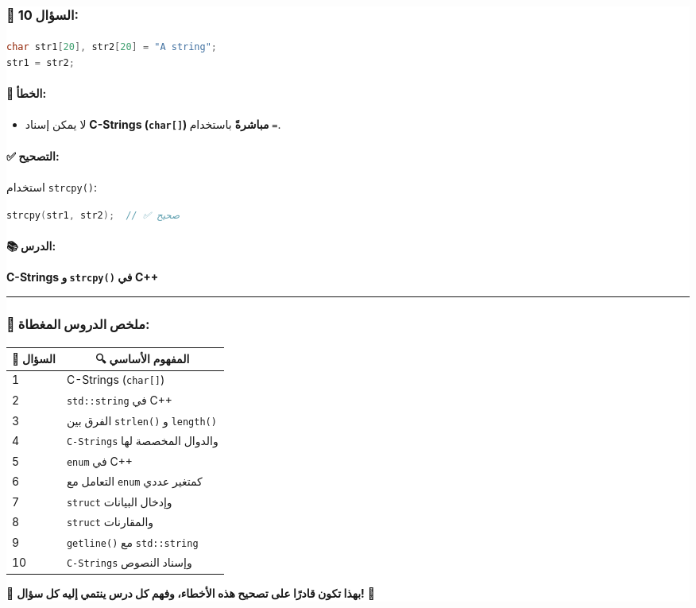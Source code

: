 ### **🔹 السؤال 10:**

```cpp
char str1[20], str2[20] = "A string";
str1 = str2;
```

#### **🔸 الخطأ:**

- لا يمكن إسناد **C-Strings (`char[]`) مباشرةً** باستخدام `=`.
    

#### **✅ التصحيح:**

استخدام `strcpy()`:

```cpp
strcpy(str1, str2);  // ✅ صحيح
```

#### **📚 الدرس:**

**C-Strings و `strcpy()` في C++**

---

### **📝 ملخص الدروس المغطاة:**

|🔢 السؤال|🔍 المفهوم الأساسي|
|---|---|
|1|C-Strings (`char[]`)|
|2|`std::string` في C++|
|3|الفرق بين `strlen()` و `length()`|
|4|`C-Strings` والدوال المخصصة لها|
|5|`enum` في C++|
|6|التعامل مع `enum` كمتغير عددي|
|7|`struct` وإدخال البيانات|
|8|`struct` والمقارنات|
|9|`getline()` مع `std::string`|
|10|`C-Strings` وإسناد النصوص|

🚀 **بهذا تكون قادرًا على تصحيح هذه الأخطاء، وفهم كل درس ينتمي إليه كل سؤال!** 💪